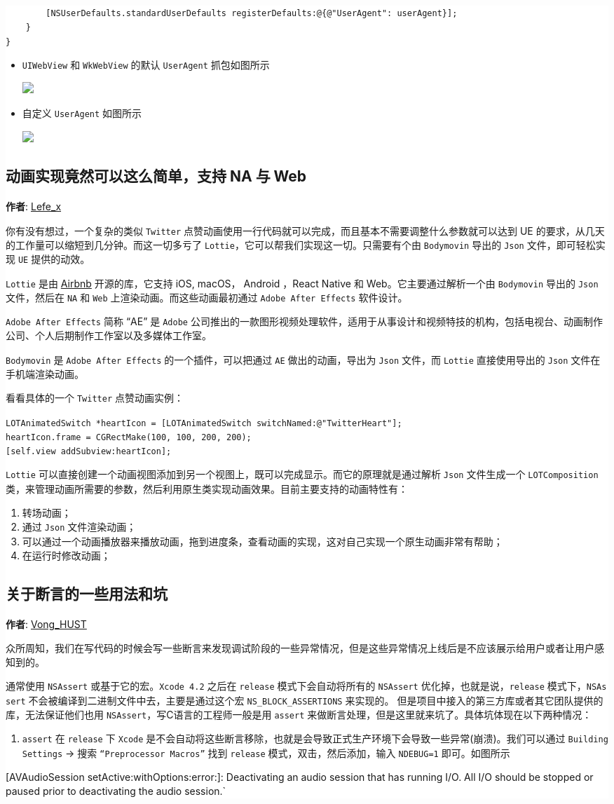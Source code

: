 ```objc
        [NSUserDefaults.standardUserDefaults registerDefaults:@{@"UserAgent": userAgent}];
    }
}

```

* `UIWebView` 和 `WkWebView` 的默认 `UserAgent` 抓包如图所示

    ![](https://github.com/southpeak/iOS-tech-set/blob/master/images/2018/01/6-1.png?raw=true)
    
* 自定义 `UserAgent` 如图所示

    ![](https://github.com/southpeak/iOS-tech-set/blob/master/images/2018/01/6-2.png?raw=true)

动画实现竟然可以这么简单，支持 NA 与 Web
--------
**作者**: [Lefe_x](https://weibo.com/u/5953150140)

你有没有想过，一个复杂的类似 `Twitter` 点赞动画使用一行代码就可以完成，而且基本不需要调整什么参数就可以达到 UE 的要求，从几天的工作量可以缩短到几分钟。而这一切多亏了 `Lottie`，它可以帮我们实现这一切。只需要有个由 `Bodymovin` 导出的 `Json` 文件，即可轻松实现 `UE` 提供的动效。

`Lottie` 是由 [Airbnb](http://airbnb.io) 开源的库，它支持 iOS, macOS， Android ，React Native 和 Web。它主要通过解析一个由 `Bodymovin` 导出的 `Json` 文件，然后在 `NA` 和 `Web` 上渲染动画。而这些动画最初通过 `Adobe After Effects` 软件设计。

`Adobe After Effects` 简称 “AE” 是 `Adobe` 公司推出的一款图形视频处理软件，适用于从事设计和视频特技的机构，包括电视台、动画制作公司、个人后期制作工作室以及多媒体工作室。

`Bodymovin` 是 `Adobe After Effects` 的一个插件，可以把通过 `AE` 做出的动画，导出为 `Json` 文件，而 `Lottie` 直接使用导出的 `Json` 文件在手机端渲染动画。

看看具体的一个 `Twitter` 点赞动画实例：

```objc
LOTAnimatedSwitch *heartIcon = [LOTAnimatedSwitch switchNamed:@"TwitterHeart"];
heartIcon.frame = CGRectMake(100, 100, 200, 200);
[self.view addSubview:heartIcon];
```

`Lottie` 可以直接创建一个动画视图添加到另一个视图上，既可以完成显示。而它的原理就是通过解析 `Json` 文件生成一个 `LOTComposition` 类，来管理动画所需要的参数，然后利用原生类实现动画效果。目前主要支持的动画特性有：

1. 转场动画；
2. 通过 `Json` 文件渲染动画；
3. 可以通过一个动画播放器来播放动画，拖到进度条，查看动画的实现，这对自己实现一个原生动画非常有帮助；
4. 在运行时修改动画；

关于断言的一些用法和坑
--------
**作者**: [Vong_HUST](https://weibo.com/VongLo)

众所周知，我们在写代码的时候会写一些断言来发现调试阶段的一些异常情况，但是这些异常情况上线后是不应该展示给用户或者让用户感知到的。

通常使用 `NSAssert` 或基于它的宏。`Xcode 4.2` 之后在 `release` 模式下会自动将所有的 `NSAssert` 优化掉，也就是说，`release` 模式下，`NSAssert` 不会被编译到二进制文件中去，主要是通过这个宏 `NS_BLOCK_ASSERTIONS` 来实现的。
但是项目中接入的第三方库或者其它团队提供的库，无法保证他们也用 `NSAssert`，写C语言的工程师一般是用 `assert` 来做断言处理，但是这里就来坑了。具体坑体现在以下两种情况：

1. `assert` 在 `release` 下 `Xcode` 是不会自动将这些断言移除，也就是会导致正式生产环境下会导致一些异常(崩溃)。我们可以通过 `Building Settings` -> 搜索 `“Preprocessor Macros”` 找到 `release` 模式，双击，然后添加，输入 `NDEBUG=1` 即可。如图所示


[AVAudioSession setActive:withOptions:error:]: Deactivating an audio session that has running I/O. All I/O should be stopped or paused prior to deactivating the audio session.`